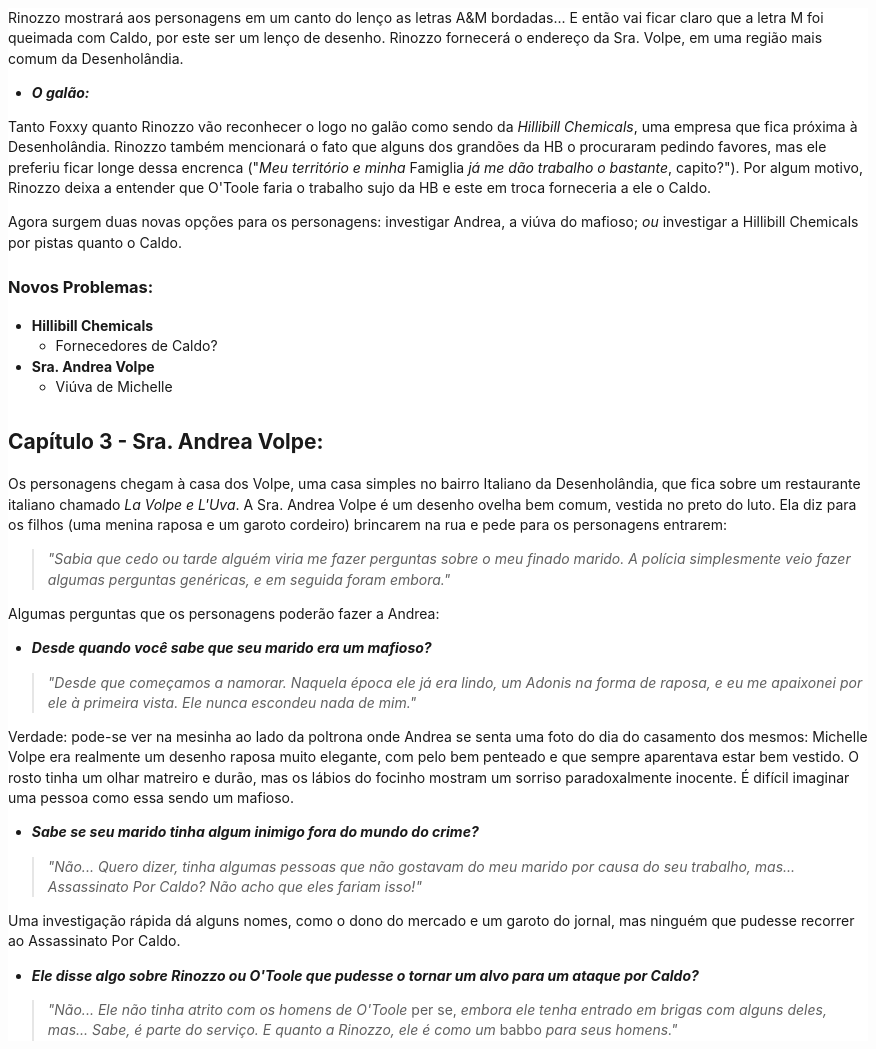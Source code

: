 Rinozzo mostrará aos personagens em um canto do lenço as letras A&amp;M bordadas... E então vai ficar claro que a letra M foi queimada com Caldo, por este ser um lenço de desenho. Rinozzo fornecerá o endereço da Sra. Volpe, em uma região mais comum da Desenholândia.

+ ___O galão:___

Tanto Foxxy quanto Rinozzo vão reconhecer o logo no galão como sendo da _Hillibill Chemicals_, uma empresa que fica próxima à Desenholândia. Rinozzo também mencionará o fato que alguns dos grandões da HB o procuraram pedindo favores, mas ele preferiu ficar longe dessa encrenca ("_Meu território e minha_ Famiglia _já me dão trabalho o bastante_, capito?"). Por algum motivo, Rinozzo deixa a entender que O'Toole faria o trabalho sujo da HB e este em troca forneceria a ele o Caldo.

Agora surgem duas novas opções para os personagens: investigar Andrea, a viúva do mafioso; _ou_ investigar a Hillibill Chemicals por pistas quanto o Caldo.

### Novos Problemas:

- __Hillibill Chemicals__
  - Fornecedores de Caldo?
- __Sra. Andrea Volpe__
  - Viúva de Michelle

## ​Capítulo 3 - Sra. Andrea Volpe:

Os personagens chegam à casa dos Volpe, uma casa simples no bairro Italiano da Desenholândia, que fica sobre um restaurante italiano chamado _La Volpe e L'Uva_. A Sra. Andrea Volpe é um desenho ovelha bem comum, vestida no preto do luto. Ela diz para os filhos (uma menina raposa e um garoto cordeiro) brincarem na rua e pede para os personagens entrarem:

> _"Sabia que cedo ou tarde alguém viria me fazer perguntas sobre o meu finado marido. A polícia simplesmente veio fazer algumas perguntas genéricas, e em seguida foram embora."_

Algumas perguntas que os personagens poderão fazer a Andrea:

+ ___Desde quando você sabe que seu marido era um mafioso?___

> _"Desde que começamos a namorar. Naquela época ele já era lindo, um Adonis na forma de raposa, e eu me apaixonei por ele à primeira vista. Ele nunca escondeu nada de mim."_

Verdade: pode-se ver na mesinha ao lado da poltrona onde Andrea se senta uma foto do dia do casamento dos mesmos: Michelle Volpe era realmente um desenho raposa muito elegante, com pelo bem penteado e que sempre aparentava estar bem vestido. O rosto tinha um olhar matreiro e durão, mas os lábios do focinho mostram um sorriso paradoxalmente inocente. É difícil imaginar uma pessoa como essa sendo um mafioso.

+ ___Sabe se seu marido tinha algum inimigo fora do mundo do crime?___

> _"Não... Quero dizer, tinha algumas pessoas que não gostavam do meu marido por causa do seu trabalho, mas... Assassinato Por Caldo? Não acho que eles fariam isso!"_

Uma investigação rápida dá alguns nomes, como o dono do mercado e um garoto do jornal, mas ninguém que pudesse recorrer ao Assassinato Por Caldo.

+ ___Ele disse algo sobre Rinozzo ou O'Toole que pudesse o tornar um alvo para um ataque por Caldo?___

> _"Não... Ele não tinha atrito com os homens de O'Toole_ per se, _embora ele tenha entrado em brigas com alguns deles, mas... Sabe, é parte do serviço. E quanto a Rinozzo, ele é como um_ babbo _para seus homens."_

